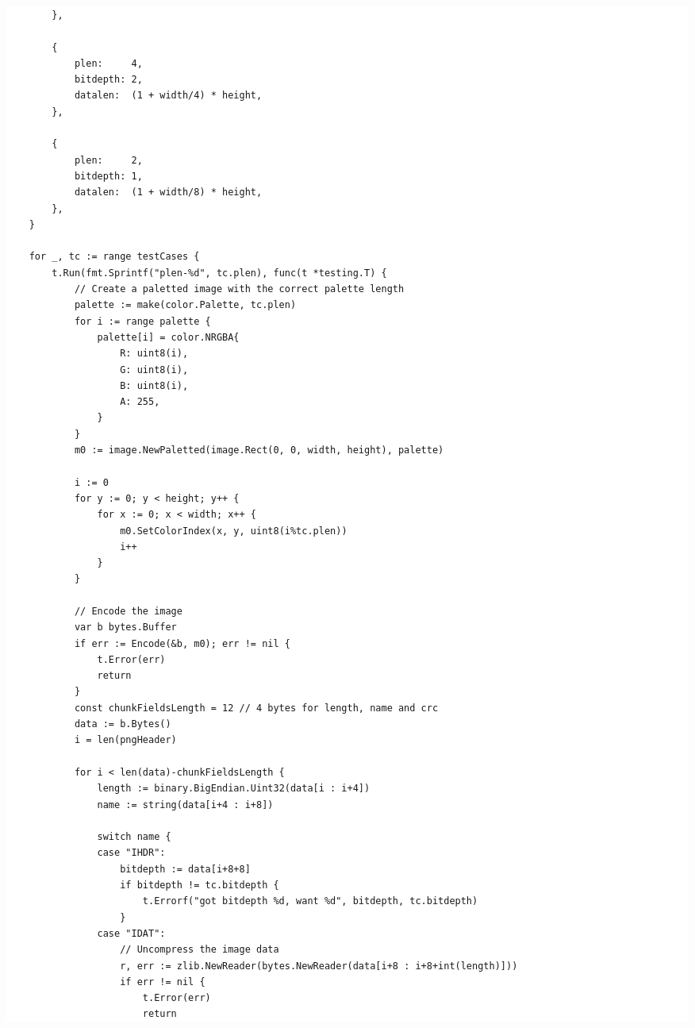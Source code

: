```
		},

		{
			plen:     4,
			bitdepth: 2,
			datalen:  (1 + width/4) * height,
		},

		{
			plen:     2,
			bitdepth: 1,
			datalen:  (1 + width/8) * height,
		},
	}

	for _, tc := range testCases {
		t.Run(fmt.Sprintf("plen-%d", tc.plen), func(t *testing.T) {
			// Create a paletted image with the correct palette length
			palette := make(color.Palette, tc.plen)
			for i := range palette {
				palette[i] = color.NRGBA{
					R: uint8(i),
					G: uint8(i),
					B: uint8(i),
					A: 255,
				}
			}
			m0 := image.NewPaletted(image.Rect(0, 0, width, height), palette)

			i := 0
			for y := 0; y < height; y++ {
				for x := 0; x < width; x++ {
					m0.SetColorIndex(x, y, uint8(i%tc.plen))
					i++
				}
			}

			// Encode the image
			var b bytes.Buffer
			if err := Encode(&b, m0); err != nil {
				t.Error(err)
				return
			}
			const chunkFieldsLength = 12 // 4 bytes for length, name and crc
			data := b.Bytes()
			i = len(pngHeader)

			for i < len(data)-chunkFieldsLength {
				length := binary.BigEndian.Uint32(data[i : i+4])
				name := string(data[i+4 : i+8])

				switch name {
				case "IHDR":
					bitdepth := data[i+8+8]
					if bitdepth != tc.bitdepth {
						t.Errorf("got bitdepth %d, want %d", bitdepth, tc.bitdepth)
					}
				case "IDAT":
					// Uncompress the image data
					r, err := zlib.NewReader(bytes.NewReader(data[i+8 : i+8+int(length)]))
					if err != nil {
						t.Error(err)
						return
```